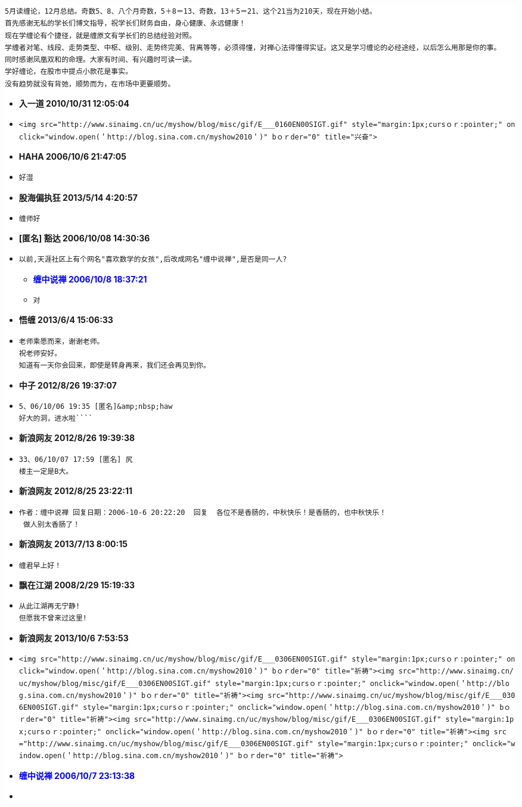   ```
  5月读缠论，12月总结。奇数5、8、八个月奇数，5＋8＝13、奇数，13＋5＝21、这个21当为210天，现在开始小结。
  首先感谢无私的学长们博文指导，祝学长们财务自由，身心健康、永远健康！
  现在学缠论有个捷径，就是缠原文有学长们的总结经验对照。
  学缠者对笔、线段、走势类型、中枢、级别、走势终完美、背离等等，必须得懂，对禅心法得懂得实证。这又是学习缠论的必经途经，以后怎么用那是你的事。
  同时感谢凤凰双和的命理。大家有时间、有兴趣时可读一读。
  学好缠论，在股市中提点小款花是事实。
  没有趋势就没有背弛，顺势而为，在市场中更要顺势。
  ```
- **入一道 2010/10/31 12:05:04**
- ```
  <img src="http://www.sinaimg.cn/uc/myshow/blog/misc/gif/E___0160EN00SIGT.gif" style="margin:1px;cursｏｒ:pointer;" onclick="window.open(＇http://blog.sina.com.cn/myshow2010＇)" bｏｒder="0" title="兴奋">
  ```
- **HAHA 2006/10/6 21:47:05**
- ```
  好湿
  ```
- **股海偏执狂 2013/5/14 4:20:57**
- ```
  缠师好
  ```
- **[匿名] 豁达  2006/10/08 14:30:36**
- ```
  以前,天涯社区上有个网名"喜欢数学的女孩",后改成网名"缠中说禅",是否是同一人? 
  ```
   - <font color='blue'>**缠中说禅 2006/10/8 18:37:21**</font>
   - ```
     对
     ```
- **悟缠 2013/6/4 15:06:33**
- ```
  老师乘愿而来，谢谢老师。
  祝老师安好。
  知道有一天你会回来，即使是转身再来，我们还会再见到你。
  ```
- **中子 2012/8/26 19:37:07**
- ```
  5、06/10/06 19:35 [匿名]&amp;nbsp;haw
  好大的洞，进水啦````
  ```
- **新浪网友 2012/8/26 19:39:38**
- ```
  33、06/10/07 17:59 [匿名] 尻
  楼主一定是B大。
  ```
- **新浪网友 2012/8/25 23:22:11**
- ```
  作者：缠中说禅 回复日期：2006-10-6 20:22:20  回复  各位不是香肠的，中秋快乐！是香肠的，也中秋快乐！
   做人别太香肠了！ 
  ```
- **新浪网友 2013/7/13 8:00:15**
- ```
  缠君早上好！
  ```
- **飘在江湖 2008/2/29 15:19:33**
- ```
  从此江湖再无宁静!
  但愿我不曾来过这里!
  ```
- **新浪网友 2013/10/6 7:53:53**
- ```
  <img src="http://www.sinaimg.cn/uc/myshow/blog/misc/gif/E___0306EN00SIGT.gif" style="margin:1px;cursｏｒ:pointer;" onclick="window.open(＇http://blog.sina.com.cn/myshow2010＇)" bｏｒder="0" title="祈祷"><img src="http://www.sinaimg.cn/uc/myshow/blog/misc/gif/E___0306EN00SIGT.gif" style="margin:1px;cursｏｒ:pointer;" onclick="window.open(＇http://blog.sina.com.cn/myshow2010＇)" bｏｒder="0" title="祈祷"><img src="http://www.sinaimg.cn/uc/myshow/blog/misc/gif/E___0306EN00SIGT.gif" style="margin:1px;cursｏｒ:pointer;" onclick="window.open(＇http://blog.sina.com.cn/myshow2010＇)" bｏｒder="0" title="祈祷"><img src="http://www.sinaimg.cn/uc/myshow/blog/misc/gif/E___0306EN00SIGT.gif" style="margin:1px;cursｏｒ:pointer;" onclick="window.open(＇http://blog.sina.com.cn/myshow2010＇)" bｏｒder="0" title="祈祷"><img src="http://www.sinaimg.cn/uc/myshow/blog/misc/gif/E___0306EN00SIGT.gif" style="margin:1px;cursｏｒ:pointer;" onclick="window.open(＇http://blog.sina.com.cn/myshow2010＇)" bｏｒder="0" title="祈祷">
  ```
- <font color='blue'>**缠中说禅 2006/10/7 23:13:38**</font>
- ```
  ```
